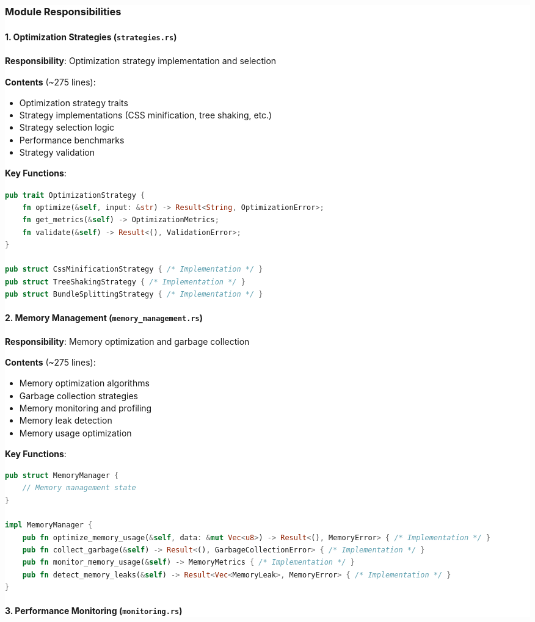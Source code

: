 ### **Module Responsibilities**

#### **1. Optimization Strategies (`strategies.rs`)**

**Responsibility**: Optimization strategy implementation and selection

**Contents** (~275 lines):
- Optimization strategy traits
- Strategy implementations (CSS minification, tree shaking, etc.)
- Strategy selection logic
- Performance benchmarks
- Strategy validation

**Key Functions**:
```rust
pub trait OptimizationStrategy {
    fn optimize(&self, input: &str) -> Result<String, OptimizationError>;
    fn get_metrics(&self) -> OptimizationMetrics;
    fn validate(&self) -> Result<(), ValidationError>;
}

pub struct CssMinificationStrategy { /* Implementation */ }
pub struct TreeShakingStrategy { /* Implementation */ }
pub struct BundleSplittingStrategy { /* Implementation */ }
```

#### **2. Memory Management (`memory_management.rs`)**

**Responsibility**: Memory optimization and garbage collection

**Contents** (~275 lines):
- Memory optimization algorithms
- Garbage collection strategies
- Memory monitoring and profiling
- Memory leak detection
- Memory usage optimization

**Key Functions**:
```rust
pub struct MemoryManager {
    // Memory management state
}

impl MemoryManager {
    pub fn optimize_memory_usage(&self, data: &mut Vec<u8>) -> Result<(), MemoryError> { /* Implementation */ }
    pub fn collect_garbage(&self) -> Result<(), GarbageCollectionError> { /* Implementation */ }
    pub fn monitor_memory_usage(&self) -> MemoryMetrics { /* Implementation */ }
    pub fn detect_memory_leaks(&self) -> Result<Vec<MemoryLeak>, MemoryError> { /* Implementation */ }
}
```

#### **3. Performance Monitoring (`monitoring.rs`)**
